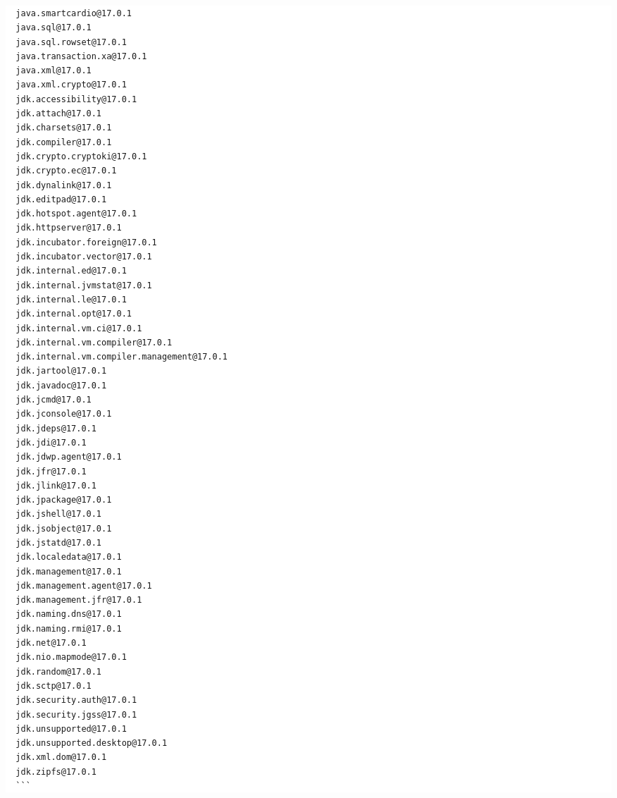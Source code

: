       java.smartcardio@17.0.1
      java.sql@17.0.1
      java.sql.rowset@17.0.1
      java.transaction.xa@17.0.1
      java.xml@17.0.1
      java.xml.crypto@17.0.1
      jdk.accessibility@17.0.1
      jdk.attach@17.0.1
      jdk.charsets@17.0.1
      jdk.compiler@17.0.1
      jdk.crypto.cryptoki@17.0.1
      jdk.crypto.ec@17.0.1
      jdk.dynalink@17.0.1
      jdk.editpad@17.0.1
      jdk.hotspot.agent@17.0.1
      jdk.httpserver@17.0.1
      jdk.incubator.foreign@17.0.1
      jdk.incubator.vector@17.0.1
      jdk.internal.ed@17.0.1
      jdk.internal.jvmstat@17.0.1
      jdk.internal.le@17.0.1
      jdk.internal.opt@17.0.1
      jdk.internal.vm.ci@17.0.1
      jdk.internal.vm.compiler@17.0.1
      jdk.internal.vm.compiler.management@17.0.1
      jdk.jartool@17.0.1
      jdk.javadoc@17.0.1
      jdk.jcmd@17.0.1
      jdk.jconsole@17.0.1
      jdk.jdeps@17.0.1
      jdk.jdi@17.0.1
      jdk.jdwp.agent@17.0.1
      jdk.jfr@17.0.1
      jdk.jlink@17.0.1
      jdk.jpackage@17.0.1
      jdk.jshell@17.0.1
      jdk.jsobject@17.0.1
      jdk.jstatd@17.0.1
      jdk.localedata@17.0.1
      jdk.management@17.0.1
      jdk.management.agent@17.0.1
      jdk.management.jfr@17.0.1
      jdk.naming.dns@17.0.1
      jdk.naming.rmi@17.0.1
      jdk.net@17.0.1
      jdk.nio.mapmode@17.0.1
      jdk.random@17.0.1
      jdk.sctp@17.0.1
      jdk.security.auth@17.0.1
      jdk.security.jgss@17.0.1
      jdk.unsupported@17.0.1
      jdk.unsupported.desktop@17.0.1
      jdk.xml.dom@17.0.1
      jdk.zipfs@17.0.1
      ```
